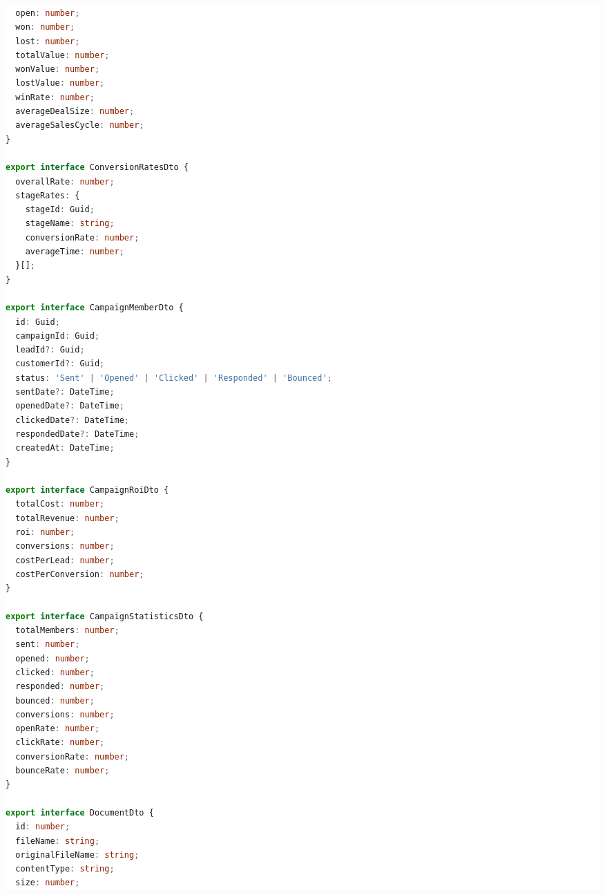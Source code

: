 ```typescript
  open: number;
  won: number;
  lost: number;
  totalValue: number;
  wonValue: number;
  lostValue: number;
  winRate: number;
  averageDealSize: number;
  averageSalesCycle: number;
}

export interface ConversionRatesDto {
  overallRate: number;
  stageRates: {
    stageId: Guid;
    stageName: string;
    conversionRate: number;
    averageTime: number;
  }[];
}

export interface CampaignMemberDto {
  id: Guid;
  campaignId: Guid;
  leadId?: Guid;
  customerId?: Guid;
  status: 'Sent' | 'Opened' | 'Clicked' | 'Responded' | 'Bounced';
  sentDate?: DateTime;
  openedDate?: DateTime;
  clickedDate?: DateTime;
  respondedDate?: DateTime;
  createdAt: DateTime;
}

export interface CampaignRoiDto {
  totalCost: number;
  totalRevenue: number;
  roi: number;
  conversions: number;
  costPerLead: number;
  costPerConversion: number;
}

export interface CampaignStatisticsDto {
  totalMembers: number;
  sent: number;
  opened: number;
  clicked: number;
  responded: number;
  bounced: number;
  conversions: number;
  openRate: number;
  clickRate: number;
  conversionRate: number;
  bounceRate: number;
}

export interface DocumentDto {
  id: number;
  fileName: string;
  originalFileName: string;
  contentType: string;
  size: number;
```